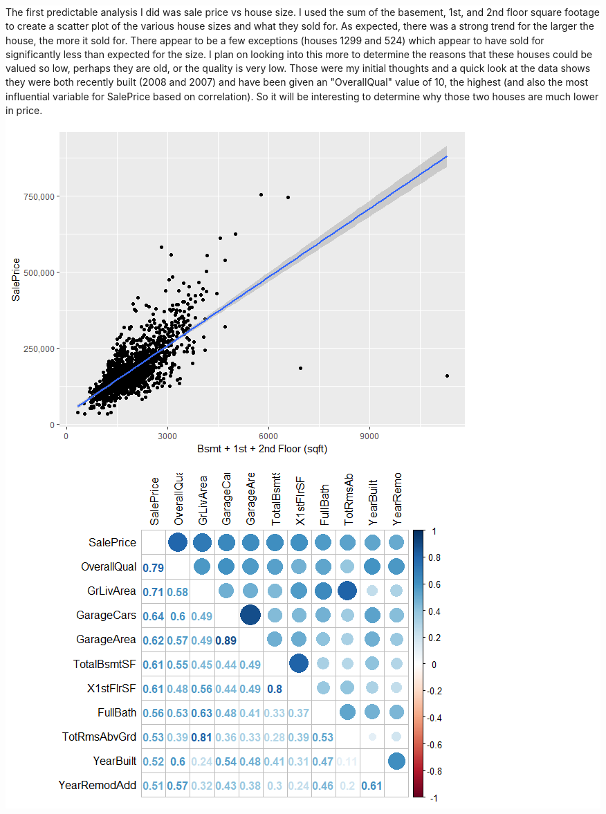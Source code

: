 The first predictable analysis I did was sale price vs house size. I used the sum of the basement, 1st, and 2nd floor square footage to create a scatter plot of the various house sizes and what they sold for. As expected, there was a strong trend for the larger the house, the more it sold for. There appear to be a few exceptions (houses 1299 and 524) which appear to have sold for significantly less than expected for the size. I plan on looking into this more to determine the reasons that these houses could be valued so low, perhaps they are old, or the quality is very low. Those were my initial thoughts and a quick look at the data shows they were both recently built (2008 and 2007) and have been given an "OverallQual" value of 10, the highest (and also the most influential variable for SalePrice based on correlation). So it will be interesting to determine why those two houses are much lower in price.

![](Data_Story_6.1_Report_files/figure-markdown_github/unnamed-chunk-2-1.png)

![](Data_Story_6.1_Report_files/figure-markdown_github/Correlation-1.png)
